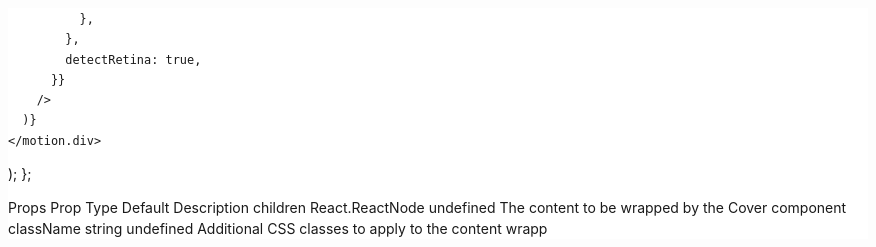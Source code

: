               },
            },
            detectRetina: true,
          }}
        />
      )}
    </motion.div>
  );
};

Props
Prop	Type	Default	Description
children	React.ReactNode	undefined	The content to be wrapped by the Cover component
className	string	undefined	Additional CSS classes to apply to the content wrapp